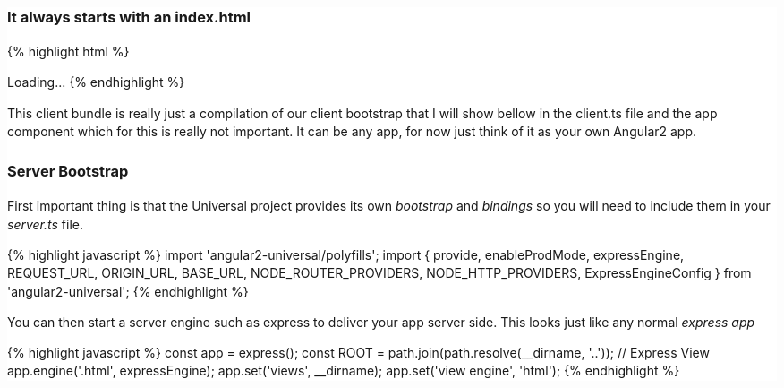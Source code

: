 ### It always starts with an index.html

{% highlight html %}
<!doctype html>
<html lang="en">
<head>
  <title>Angular 2 Universal</title>
  <meta charset="UTF-8">
  <meta name="description" content="Angular 2 Universal">
  <meta name="keywords" content="Angular 2,Universal">
  <link rel="icon" href="data:;base64,iVBORw0KGgo=">
  <base href="/">
</head>
<body>
  <app>
    Loading...
  </app>
  <script src="/dist/client/bundle.js"></script>
</body>
</html>
{% endhighlight %}

This client bundle is really just a compilation of our client bootstrap that I will show bellow in the client.ts file and the app component which for this is really not important. It can be any app, for now just think of it as your own Angular2 app.

### Server Bootstrap

 First important thing is that the Universal project provides its own *bootstrap* and *bindings* so you will need to include them in your *server.ts* file.

{% highlight javascript %}
import 'angular2-universal/polyfills';
import {
  provide,
  enableProdMode,
  expressEngine,
  REQUEST_URL,
  ORIGIN_URL,
  BASE_URL,
  NODE_ROUTER_PROVIDERS,
  NODE_HTTP_PROVIDERS,
  ExpressEngineConfig
} from 'angular2-universal';
{% endhighlight %}

You can then start a server engine such as express to deliver your app server side. This looks just like any normal *express app* 

{% highlight javascript %}
const app = express();
const ROOT = path.join(path.resolve(__dirname, '..'));
// Express View
app.engine('.html', expressEngine);
app.set('views', __dirname);
app.set('view engine', 'html');
{% endhighlight %}
